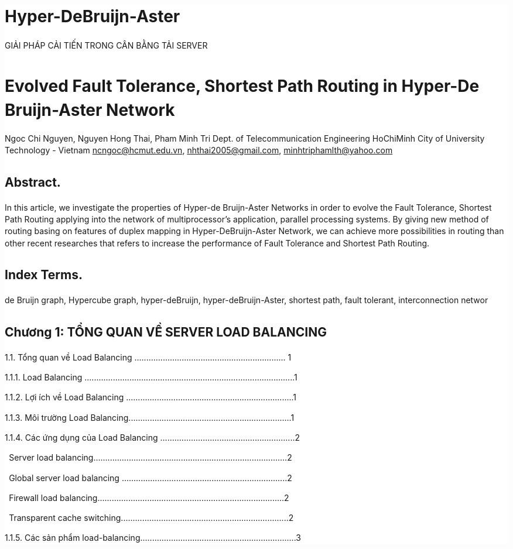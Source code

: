 # Hyper-DeBruijn-Aster
GIẢI PHÁP CẢI TIẾN TRONG CÂN BẰNG TẢI SERVER

# Evolved Fault Tolerance, Shortest Path Routing in Hyper-De Bruijn-Aster Network
Ngoc Chi Nguyen, Nguyen Hong Thai, Pham Minh Tri
Dept. of Telecommunication Engineering
HoChiMinh City of University Technology - Vietnam
ncngoc@hcmut.edu.vn, nhthai2005@gmail.com, minhtriphamlth@yahoo.com

## Abstract. 
In this article, we investigate the properties of Hyper-de Bruijn-Aster Networks in
order to evolve the Fault Tolerance, Shortest Path Routing applying into the network of
multiprocessor’s application, parallel processing systems.
By giving new method of routing basing on features of duplex mapping in Hyper-DeBruijn-Aster
Network, we can achieve more possibilities in routing than other recent researches that refers to
increase the performance of Fault Tolerance and Shortest Path Routing.

## Index Terms. 
de Bruijn graph, Hypercube graph, hyper-deBruijn, hyper-deBruijn-Aster, shortest path, fault tolerant, interconnection networ

## Chương 1: TỔNG QUAN VỀ SERVER LOAD BALANCING 

1.1. Tổng quan về Load Balancing ................................................................ 1

1.1.1. Load Balancing .........................................................................................1

1.1.2. Lợi ích về Load Balancing .......................................................................1

1.1.3. Môi trường Load Balancing.....................................................................1

1.1.4. Các ứng dụng của Load Balancing .........................................................2

` `Server load balancing..................................................................................2

` `Global server load balancing ......................................................................2

` `Firewall load balancing...............................................................................2

` `Transparent cache switching.......................................................................2

1.1.5. Các sản phẩm load-balancing..................................................................3
